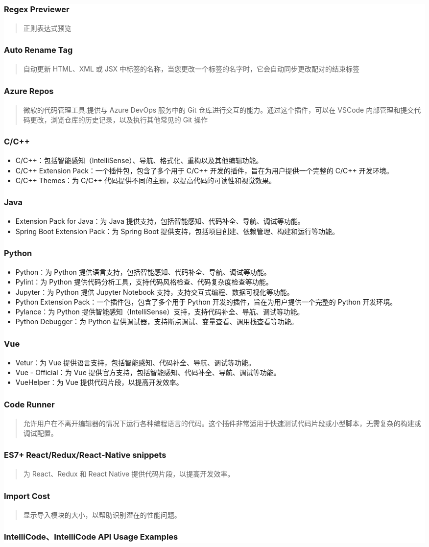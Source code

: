 ### Regex Previewer

> 正则表达式预览

### Auto Rename Tag

> 自动更新 HTML、XML 或 JSX 中标签的名称，当您更改一个标签的名字时，它会自动同步更改配对的结束标签

### Azure Repos

> 微软的代码管理工具.提供与 Azure DevOps 服务中的 Git 仓库进行交互的能力。通过这个插件，可以在 VSCode 内部管理和提交代码更改，浏览仓库的历史记录，以及执行其他常见的 Git 操作

### C/C++

- C/C++：包括智能感知（IntelliSense）、导航、格式化、重构以及其他编辑功能。
- C/C++ Extension Pack：一个插件包，包含了多个用于 C/C++ 开发的插件，旨在为用户提供一个完整的 C/C++ 开发环境。
- C/C++ Themes：为 C/C++ 代码提供不同的主题，以提高代码的可读性和视觉效果。

### Java

- Extension Pack for Java：为 Java 提供支持，包括智能感知、代码补全、导航、调试等功能。
- Spring Boot Extension Pack：为 Spring Boot 提供支持，包括项目创建、依赖管理、构建和运行等功能。

### Python

- Python：为 Python 提供语言支持，包括智能感知、代码补全、导航、调试等功能。
- Pylint：为 Python 提供代码分析工具，支持代码风格检查、代码复杂度检查等功能。
- Jupyter：为 Python 提供 Jupyter Notebook 支持，支持交互式编程、数据可视化等功能。
- Python Extension Pack：一个插件包，包含了多个用于 Python 开发的插件，旨在为用户提供一个完整的 Python 开发环境。
- Pylance：为 Python 提供智能感知（IntelliSense）支持，支持代码补全、导航、调试等功能。
- Python Debugger：为 Python 提供调试器，支持断点调试、变量查看、调用栈查看等功能。

### Vue

- Vetur：为 Vue 提供语言支持，包括智能感知、代码补全、导航、调试等功能。
- Vue - Official：为 Vue 提供官方支持，包括智能感知、代码补全、导航、调试等功能。
- VueHelper：为 Vue 提供代码片段，以提高开发效率。

### Code Runner

> 允许用户在不离开编辑器的情况下运行各种编程语言的代码。这个插件非常适用于快速测试代码片段或小型脚本，无需复杂的构建或调试配置。

### ES7+ React/Redux/React-Native snippets

> 为 React、Redux 和 React Native 提供代码片段，以提高开发效率。

### Import Cost

> 显示导入模块的大小，以帮助识别潜在的性能问题。

### IntelliCode、IntelliCode API Usage Examples

